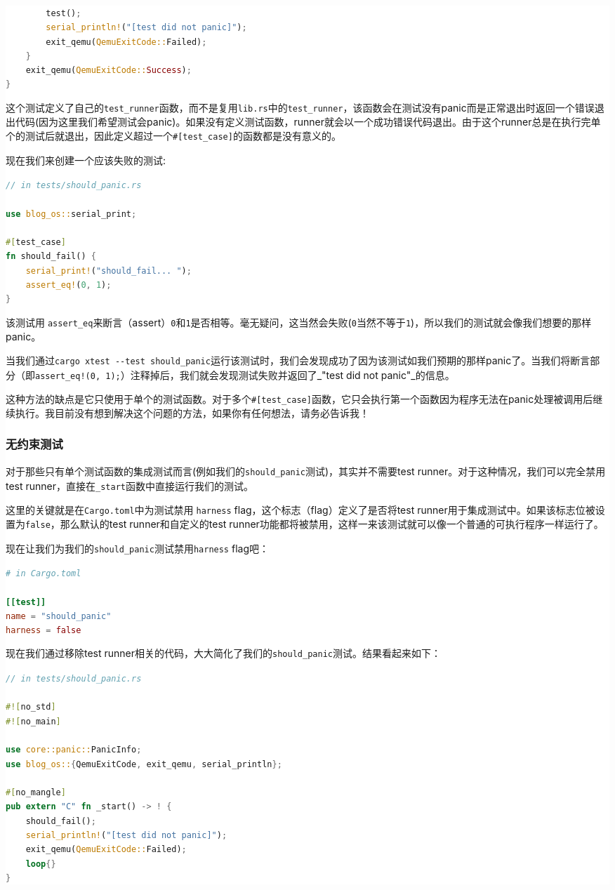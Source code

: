 ```rust
        test();
        serial_println!("[test did not panic]");
        exit_qemu(QemuExitCode::Failed);
    }
    exit_qemu(QemuExitCode::Success);
}
```

这个测试定义了自己的`test_runner`函数，而不是复用`lib.rs`中的`test_runner`，该函数会在测试没有panic而是正常退出时返回一个错误退出代码(因为这里我们希望测试会panic)。如果没有定义测试函数，runner就会以一个成功错误代码退出。由于这个runner总是在执行完单个的测试后就退出，因此定义超过一个`#[test_case]`的函数都是没有意义的。

现在我们来创建一个应该失败的测试:

```rust
// in tests/should_panic.rs

use blog_os::serial_print;

#[test_case]
fn should_fail() {
    serial_print!("should_fail... ");
    assert_eq!(0, 1);
}
```

该测试用 `assert_eq`来断言（assert）`0`和`1`是否相等。毫无疑问，这当然会失败(`0`当然不等于`1`)，所以我们的测试就会像我们想要的那样panic。

当我们通过`cargo xtest --test should_panic`运行该测试时，我们会发现成功了因为该测试如我们预期的那样panic了。当我们将断言部分（即`assert_eq!(0, 1);`）注释掉后，我们就会发现测试失败并返回了_"test did not panic"_的信息。

这种方法的缺点是它只使用于单个的测试函数。对于多个`#[test_case]`函数，它只会执行第一个函数因为程序无法在panic处理被调用后继续执行。我目前没有想到解决这个问题的方法，如果你有任何想法，请务必告诉我！

### 无约束测试

对于那些只有单个测试函数的集成测试而言(例如我们的`should_panic`测试)，其实并不需要test runner。对于这种情况，我们可以完全禁用test runner，直接在`_start`函数中直接运行我们的测试。

这里的关键就是在`Cargo.toml`中为测试禁用 `harness` flag，这个标志（flag）定义了是否将test runner用于集成测试中。如果该标志位被设置为`false`，那么默认的test runner和自定义的test runner功能都将被禁用，这样一来该测试就可以像一个普通的可执行程序一样运行了。

现在让我们为我们的`should_panic`测试禁用`harness` flag吧：

```toml
# in Cargo.toml

[[test]]
name = "should_panic"
harness = false
```

现在我们通过移除test runner相关的代码，大大简化了我们的`should_panic`测试。结果看起来如下：

```rust
// in tests/should_panic.rs

#![no_std]
#![no_main]

use core::panic::PanicInfo;
use blog_os::{QemuExitCode, exit_qemu, serial_println};

#[no_mangle]
pub extern "C" fn _start() -> ! {
    should_fail();
    serial_println!("[test did not panic]");
    exit_qemu(QemuExitCode::Failed);
    loop{}
}
```

[GitHub]: https://github.com/phil-opp/blog_os
[at the bottom]: #comments
[post branch]: https://github.com/phil-opp/blog_os/tree/post-04
[_单元测试(Unit Testing)_]: @/edition-2/posts/deprecated/04-unit-testing/index.md
[_集成测试(Integration Tests)_]: @/edition-2/posts/deprecated/05-integration-tests/index.md
[_最小Rust内核_]: @/edition-2/posts/02-minimal-rust-kernel/index.md
[设置默认目标]: @/edition-2/posts/02-minimal-rust-kernel/index.md#set-a-default-target
[定义了一个runner可执行文件]: @/edition-2/posts/02-minimal-rust-kernel/index.md#using-cargo-run
[built-in test framework]: https://doc.rust-lang.org/book/second-edition/ch11-00-testing.html
[`test`]: https://doc.rust-lang.org/test/index.html
[utest]: https://github.com/japaric/utest
[`custom_test_frameworks`]: https://doc.rust-lang.org/unstable-book/language-features/custom-test-frameworks.html
[`should_panic` tests]: https://doc.rust-lang.org/book/ch11-01-writing-tests.html#checking-for-panics-with-should_panic
[_slice_]: https://doc.rust-lang.org/std/primitive.slice.html
[_trait object_]: https://doc.rust-lang.org/1.30.0/book/first-edition/trait-objects.html
[_Fn()_]: https://doc.rust-lang.org/std/ops/trait.Fn.html
[ conditional compilation ]: https://doc.rust-lang.org/1.30.0/book/first-edition/conditional-compilation.html
[APM]: https://wiki.osdev.org/APM
[ACPI]: https://wiki.osdev.org/ACPI
[VGA text buffer]: @/edition-2/posts/03-vga-text-buffer/index.md
[list of x86 I/O ports]: https://wiki.osdev.org/I/O_Ports#The_list
[exit status]: https://en.wikipedia.org/wiki/Exit_status
[`x86_64`]: https://docs.rs/x86_64/0.14.2/x86_64/
[`Port`]: https://docs.rs/x86_64/0.14.2/x86_64/instructions/port/struct.Port.html
[串行端口]: https://en.wikipedia.org/wiki/Serial_port
[UARTs]: https://en.wikipedia.org/wiki/Universal_asynchronous_receiver-transmitter
[很多UART模型]: https://en.wikipedia.org/wiki/Universal_asynchronous_receiver-transmitter#UART_models
[16550 UART]: https://en.wikipedia.org/wiki/16550_UART
[`uart_16550`]: https://docs.rs/uart_16550
[vga lazy-static]: @/edition-2/posts/03-vga-text-buffer/index.md#lazy-statics
[`fmt::Write`]: https://doc.rust-lang.org/nightly/core/fmt/trait.Write.html
[conditional compilation]: https://doc.rust-lang.org/1.30.0/book/first-edition/conditional-compilation.html
[SSH]: https://en.wikipedia.org/wiki/Secure_Shell
[bootimage config]: https://github.com/rust-osdev/bootimage#configuration
[`enumerate`]: https://doc.rust-lang.org/core/iter/trait.Iterator.html#method.enumerate
[integration tests]: https://doc.rust-lang.org/book/ch11-03-test-organization.html#integration-tests
[`unimplemented`]: https://doc.rust-lang.org/core/macro.unimplemented.html
[`cfg_attr`]: https://doc.rust-lang.org/reference/conditional-compilation.html#the-cfg_attr-attribute
[should_panic]: https://doc.rust-lang.org/rust-by-example/testing/unit_testing.html#testing-panics